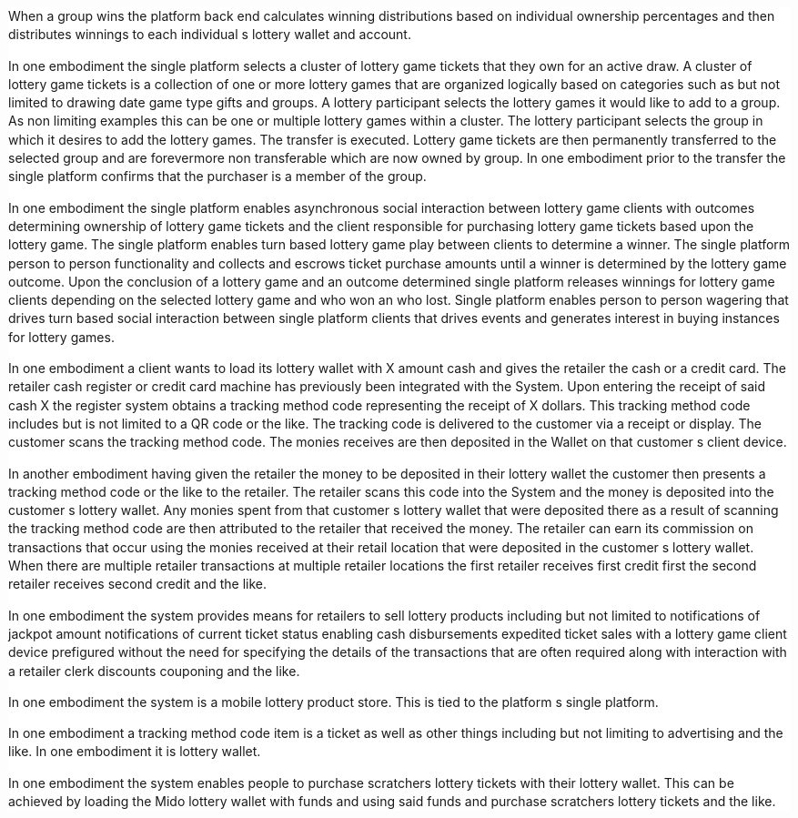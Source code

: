 When a group wins the platform back end calculates winning distributions based on individual ownership percentages and then distributes winnings to each individual s lottery wallet and account.

In one embodiment the single platform selects a cluster of lottery game tickets that they own for an active draw. A cluster of lottery game tickets is a collection of one or more lottery games that are organized logically based on categories such as but not limited to drawing date game type gifts and groups. A lottery participant selects the lottery games it would like to add to a group. As non limiting examples this can be one or multiple lottery games within a cluster. The lottery participant selects the group in which it desires to add the lottery games. The transfer is executed. Lottery game tickets are then permanently transferred to the selected group and are forevermore non transferable which are now owned by group. In one embodiment prior to the transfer the single platform confirms that the purchaser is a member of the group.

In one embodiment the single platform enables asynchronous social interaction between lottery game clients with outcomes determining ownership of lottery game tickets and the client responsible for purchasing lottery game tickets based upon the lottery game. The single platform enables turn based lottery game play between clients to determine a winner. The single platform person to person functionality and collects and escrows ticket purchase amounts until a winner is determined by the lottery game outcome. Upon the conclusion of a lottery game and an outcome determined single platform releases winnings for lottery game clients depending on the selected lottery game and who won an who lost. Single platform enables person to person wagering that drives turn based social interaction between single platform clients that drives events and generates interest in buying instances for lottery games.

In one embodiment a client wants to load its lottery wallet with X amount cash and gives the retailer the cash or a credit card. The retailer cash register or credit card machine has previously been integrated with the System. Upon entering the receipt of said cash X the register system obtains a tracking method code representing the receipt of X dollars. This tracking method code includes but is not limited to a QR code or the like. The tracking code is delivered to the customer via a receipt or display. The customer scans the tracking method code. The monies receives are then deposited in the Wallet on that customer s client device.

In another embodiment having given the retailer the money to be deposited in their lottery wallet the customer then presents a tracking method code or the like to the retailer. The retailer scans this code into the System and the money is deposited into the customer s lottery wallet. Any monies spent from that customer s lottery wallet that were deposited there as a result of scanning the tracking method code are then attributed to the retailer that received the money. The retailer can earn its commission on transactions that occur using the monies received at their retail location that were deposited in the customer s lottery wallet. When there are multiple retailer transactions at multiple retailer locations the first retailer receives first credit first the second retailer receives second credit and the like.

In one embodiment the system provides means for retailers to sell lottery products including but not limited to notifications of jackpot amount notifications of current ticket status enabling cash disbursements expedited ticket sales with a lottery game client device prefigured without the need for specifying the details of the transactions that are often required along with interaction with a retailer clerk discounts couponing and the like.

In one embodiment the system is a mobile lottery product store. This is tied to the platform s single platform.

In one embodiment a tracking method code item is a ticket as well as other things including but not limiting to advertising and the like. In one embodiment it is lottery wallet.

In one embodiment the system enables people to purchase scratchers lottery tickets with their lottery wallet. This can be achieved by loading the Mido lottery wallet with funds and using said funds and purchase scratchers lottery tickets and the like.
